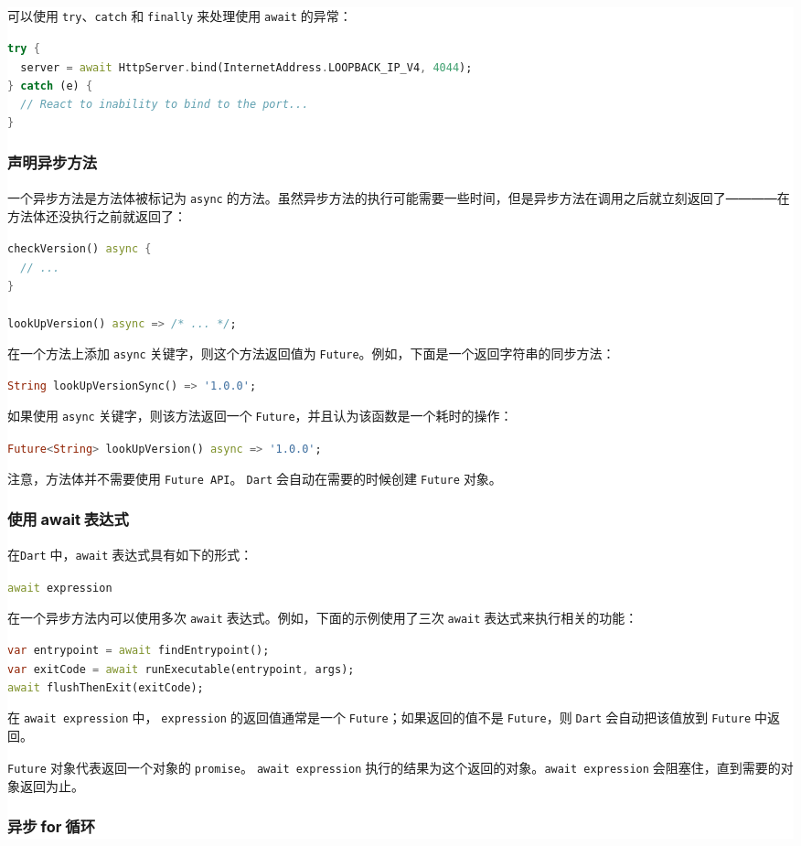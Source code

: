 可以使用 `try`、`catch` 和 `finally` 来处理使用 `await` 的异常：

```dart
try {
  server = await HttpServer.bind(InternetAddress.LOOPBACK_IP_V4, 4044);
} catch (e) {
  // React to inability to bind to the port...
}
```

### 声明异步方法

一个异步方法是方法体被标记为 `async` 的方法。虽然异步方法的执行可能需要一些时间，但是异步方法在调用之后就立刻返回了————在方法体还没执行之前就返回了：

```dart
checkVersion() async {
  // ...
}

lookUpVersion() async => /* ... */;
```

在一个方法上添加 `async` 关键字，则这个方法返回值为 `Future`。例如，下面是一个返回字符串的同步方法：

```dart
String lookUpVersionSync() => '1.0.0';
```

如果使用 `async` 关键字，则该方法返回一个 `Future`，并且认为该函数是一个耗时的操作：

```dart
Future<String> lookUpVersion() async => '1.0.0';
```

注意，方法体并不需要使用 `Future API`。 `Dart` 会自动在需要的时候创建 `Future` 对象。

### 使用 await 表达式

在`Dart` 中，`await` 表达式具有如下的形式：

```dart
await expression
```

在一个异步方法内可以使用多次 `await` 表达式。例如，下面的示例使用了三次 `await` 表达式来执行相关的功能：

```dart
var entrypoint = await findEntrypoint();
var exitCode = await runExecutable(entrypoint, args);
await flushThenExit(exitCode);
```

在 `await expression` 中， `expression` 的返回值通常是一个 `Future`；如果返回的值不是 `Future`，则 `Dart` 会自动把该值放到 `Future` 中返回。

`Future` 对象代表返回一个对象的 `promise`。 `await expression` 执行的结果为这个返回的对象。`await expression` 会阻塞住，直到需要的对象返回为止。

### 异步 for 循环
